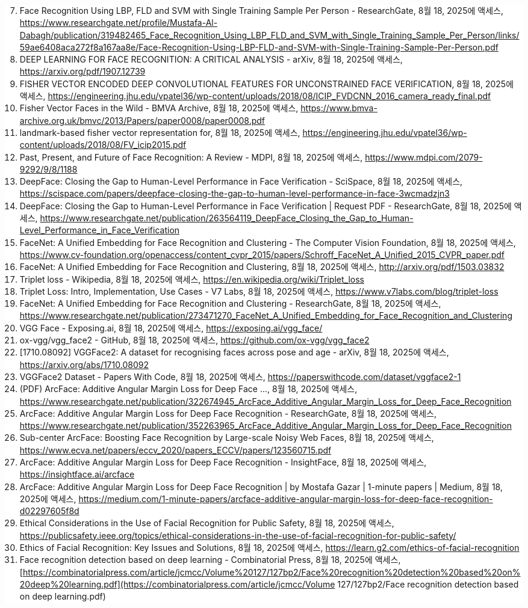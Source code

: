 7. Face Recognition Using LBP, FLD and SVM with Single Training Sample Per Person - ResearchGate, 8월 18, 2025에 액세스, https://www.researchgate.net/profile/Mustafa-Al-Dabagh/publication/319482465_Face_Recognition_Using_LBP_FLD_and_SVM_with_Single_Training_Sample_Per_Person/links/59ae6408aca272f8a167aa8e/Face-Recognition-Using-LBP-FLD-and-SVM-with-Single-Training-Sample-Per-Person.pdf
8. DEEP LEARNING FOR FACE RECOGNITION: A CRITICAL ANALYSIS - arXiv, 8월 18, 2025에 액세스, https://arxiv.org/pdf/1907.12739
9. FISHER VECTOR ENCODED DEEP CONVOLUTIONAL FEATURES FOR UNCONSTRAINED FACE VERIFICATION, 8월 18, 2025에 액세스, https://engineering.jhu.edu/vpatel36/wp-content/uploads/2018/08/ICIP_FVDCNN_2016_camera_ready_final.pdf
10. Fisher Vector Faces in the Wild - BMVA Archive, 8월 18, 2025에 액세스, https://www.bmva-archive.org.uk/bmvc/2013/Papers/paper0008/paper0008.pdf
11. landmark-based fisher vector representation for, 8월 18, 2025에 액세스, https://engineering.jhu.edu/vpatel36/wp-content/uploads/2018/08/FV_icip2015.pdf
12. Past, Present, and Future of Face Recognition: A Review - MDPI, 8월 18, 2025에 액세스, https://www.mdpi.com/2079-9292/9/8/1188
13. DeepFace: Closing the Gap to Human-Level Performance in Face Verification - SciSpace, 8월 18, 2025에 액세스, https://scispace.com/papers/deepface-closing-the-gap-to-human-level-performance-in-face-3wcmadzjn3
14. DeepFace: Closing the Gap to Human-Level Performance in Face Verification | Request PDF - ResearchGate, 8월 18, 2025에 액세스, https://www.researchgate.net/publication/263564119_DeepFace_Closing_the_Gap_to_Human-Level_Performance_in_Face_Verification
15. FaceNet: A Unified Embedding for Face Recognition and Clustering - The Computer Vision Foundation, 8월 18, 2025에 액세스, https://www.cv-foundation.org/openaccess/content_cvpr_2015/papers/Schroff_FaceNet_A_Unified_2015_CVPR_paper.pdf
16. FaceNet: A Unified Embedding for Face Recognition and Clustering, 8월 18, 2025에 액세스, http://arxiv.org/pdf/1503.03832
17. Triplet loss - Wikipedia, 8월 18, 2025에 액세스, https://en.wikipedia.org/wiki/Triplet_loss
18. Triplet Loss: Intro, Implementation, Use Cases - V7 Labs, 8월 18, 2025에 액세스, https://www.v7labs.com/blog/triplet-loss
19. FaceNet: A Unified Embedding for Face Recognition and Clustering - ResearchGate, 8월 18, 2025에 액세스, https://www.researchgate.net/publication/273471270_FaceNet_A_Unified_Embedding_for_Face_Recognition_and_Clustering
20. VGG Face - Exposing.ai, 8월 18, 2025에 액세스, https://exposing.ai/vgg_face/
21. ox-vgg/vgg_face2 - GitHub, 8월 18, 2025에 액세스, https://github.com/ox-vgg/vgg_face2
22. [1710.08092] VGGFace2: A dataset for recognising faces across pose and age - arXiv, 8월 18, 2025에 액세스, https://arxiv.org/abs/1710.08092
23. VGGFace2 Dataset - Papers With Code, 8월 18, 2025에 액세스, https://paperswithcode.com/dataset/vggface2-1
24. (PDF) ArcFace: Additive Angular Margin Loss for Deep Face ..., 8월 18, 2025에 액세스, https://www.researchgate.net/publication/322674945_ArcFace_Additive_Angular_Margin_Loss_for_Deep_Face_Recognition
25. ArcFace: Additive Angular Margin Loss for Deep Face Recognition - ResearchGate, 8월 18, 2025에 액세스, https://www.researchgate.net/publication/352263965_ArcFace_Additive_Angular_Margin_Loss_for_Deep_Face_Recognition
26. Sub-center ArcFace: Boosting Face Recognition by Large-scale Noisy Web Faces, 8월 18, 2025에 액세스, https://www.ecva.net/papers/eccv_2020/papers_ECCV/papers/123560715.pdf
27. ArcFace: Additive Angular Margin Loss for Deep Face Recognition - InsightFace, 8월 18, 2025에 액세스, https://insightface.ai/arcface
28. ArcFace: Additive Angular Margin Loss for Deep Face Recognition | by Mostafa Gazar | 1-minute papers | Medium, 8월 18, 2025에 액세스, https://medium.com/1-minute-papers/arcface-additive-angular-margin-loss-for-deep-face-recognition-d02297605f8d
29. Ethical Considerations in the Use of Facial Recognition for Public Safety, 8월 18, 2025에 액세스, https://publicsafety.ieee.org/topics/ethical-considerations-in-the-use-of-facial-recognition-for-public-safety/
30. Ethics of Facial Recognition: Key Issues and Solutions, 8월 18, 2025에 액세스, https://learn.g2.com/ethics-of-facial-recognition
31. Face recognition detection based on deep learning - Combinatorial Press, 8월 18, 2025에 액세스, [https://combinatorialpress.com/article/jcmcc/Volume%20127/127bp2/Face%20recognition%20detection%20based%20on%20deep%20learning.pdf](https://combinatorialpress.com/article/jcmcc/Volume 127/127bp2/Face recognition detection based on deep learning.pdf)

